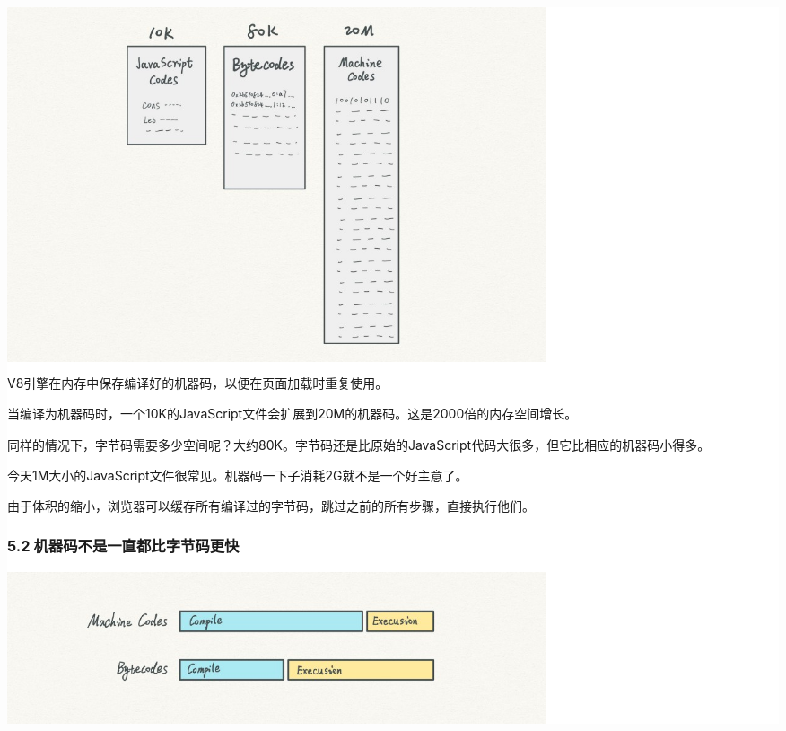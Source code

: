 <img src="illustrations/V8Engine/V8-11.jpeg" width="600" align="center"/>
</p>

V8引擎在内存中保存编译好的机器码，以便在页面加载时重复使用。

当编译为机器码时，一个10K的JavaScript文件会扩展到20M的机器码。这是2000倍的内存空间增长。

同样的情况下，字节码需要多少空间呢？大约80K。字节码还是比原始的JavaScript代码大很多，但它比相应的机器码小得多。

今天1M大小的JavaScript文件很常见。机器码一下子消耗2G就不是一个好主意了。

由于体积的缩小，浏览器可以缓存所有编译过的字节码，跳过之前的所有步骤，直接执行他们。

### 5.2 机器码不是一直都比字节码更快


<p>
<img src="illustrations/V8Engine/V8-12.jpeg" width="600" align="center"/>
</p>
